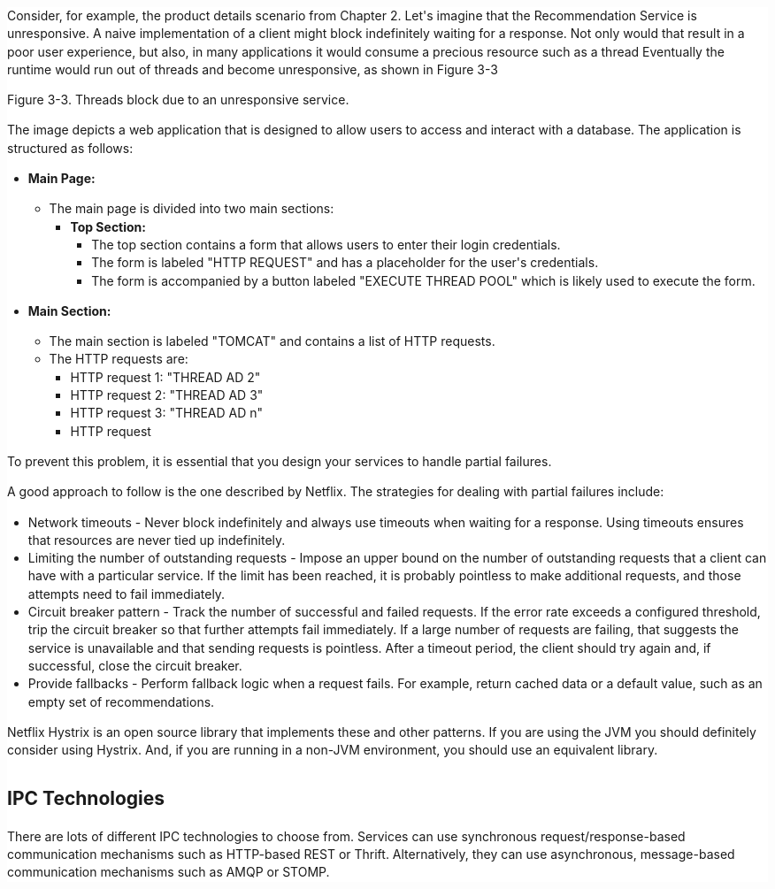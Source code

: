 Consider, for example, the product details scenario from Chapter 2. Let's imagine that the Recommendation Service is unresponsive. A naive implementation of a client might block indefinitely waiting for a response. Not only would that result in a poor user experience, but also, in many applications it would consume a precious resource such as a thread Eventually the runtime would run out of threads and become unresponsive, as shown in Figure 3-3

Figure 3-3. Threads block due to an unresponsive service.

The image depicts a web application that is designed to allow users to access and interact with a database. The application is structured as follows:

- **Main Page:**
  - The main page is divided into two main sections:
    - **Top Section:**
        - The top section contains a form that allows users to enter their login credentials.
        - The form is labeled "HTTP REQUEST" and has a placeholder for the user's credentials.
        - The form is accompanied by a button labeled "EXECUTE THREAD POOL" which is likely used to execute the form.

- **Main Section:**
  - The main section is labeled "TOMCAT" and contains a list of HTTP requests.
  - The HTTP requests are:
    - HTTP request 1: "THREAD AD 2"
    - HTTP request 2: "THREAD AD 3"
    - HTTP request 3: "THREAD AD n"
    - HTTP request



To prevent this problem, it is essential that you design your services to handle partial failures.

A good approach to follow is the one described by Netflix. The strategies for dealing with partial failures include:

-    Network timeouts - Never block indefinitely and always use timeouts when waiting for a response. Using timeouts ensures that resources are never tied up indefinitely.
-    Limiting the number of outstanding requests - Impose an upper bound on the number of outstanding requests that a client can have with a particular service. If the limit has been reached, it is probably pointless to make additional requests, and those attempts need to fail immediately.
-    Circuit breaker pattern - Track the number of successful and failed requests. If the error rate exceeds a configured threshold, trip the circuit breaker so that further attempts fail immediately. If a large number of requests are failing, that suggests the service is unavailable and that sending requests is pointless. After a timeout period, the client should try again and, if successful, close the circuit breaker.
-    Provide fallbacks - Perform fallback logic when a request fails. For example, return cached data or a default value, such as an empty set of recommendations.

Netflix Hystrix is an open source library that implements these and other patterns. If you are using the JVM you should definitely consider using Hystrix. And, if you are running in a non-JVM environment, you should use an equivalent library.

## IPC Technologies

There are lots of different IPC technologies to choose from. Services can use synchronous request/response-based communication mechanisms such as HTTP-based REST or Thrift. Alternatively, they can use asynchronous, message-based communication mechanisms such as AMQP or STOMP.
